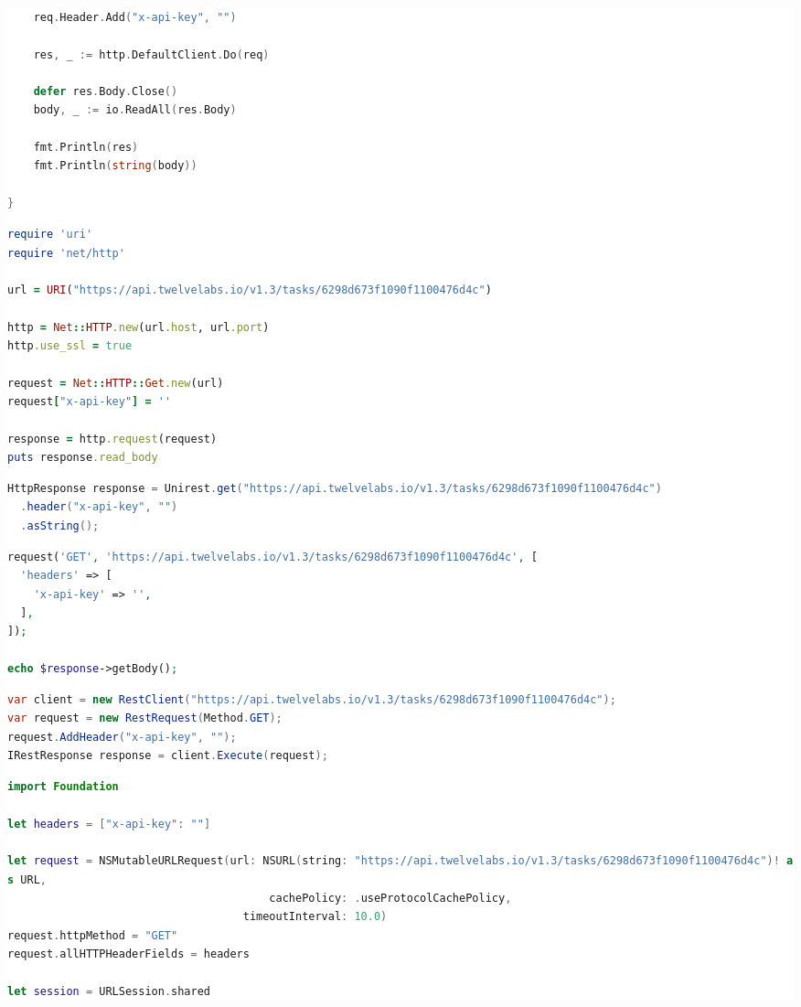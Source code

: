 ```go tasks_retrieve_example
	req.Header.Add("x-api-key", "")

	res, _ := http.DefaultClient.Do(req)

	defer res.Body.Close()
	body, _ := io.ReadAll(res.Body)

	fmt.Println(res)
	fmt.Println(string(body))

}
```

```ruby tasks_retrieve_example
require 'uri'
require 'net/http'

url = URI("https://api.twelvelabs.io/v1.3/tasks/6298d673f1090f1100476d4c")

http = Net::HTTP.new(url.host, url.port)
http.use_ssl = true

request = Net::HTTP::Get.new(url)
request["x-api-key"] = ''

response = http.request(request)
puts response.read_body
```

```java tasks_retrieve_example
HttpResponse response = Unirest.get("https://api.twelvelabs.io/v1.3/tasks/6298d673f1090f1100476d4c")
  .header("x-api-key", "")
  .asString();
```

```php tasks_retrieve_example
request('GET', 'https://api.twelvelabs.io/v1.3/tasks/6298d673f1090f1100476d4c', [
  'headers' => [
    'x-api-key' => '',
  ],
]);

echo $response->getBody();
```

```csharp tasks_retrieve_example
var client = new RestClient("https://api.twelvelabs.io/v1.3/tasks/6298d673f1090f1100476d4c");
var request = new RestRequest(Method.GET);
request.AddHeader("x-api-key", "");
IRestResponse response = client.Execute(request);
```

```swift tasks_retrieve_example
import Foundation

let headers = ["x-api-key": ""]

let request = NSMutableURLRequest(url: NSURL(string: "https://api.twelvelabs.io/v1.3/tasks/6298d673f1090f1100476d4c")! as URL,
                                        cachePolicy: .useProtocolCachePolicy,
                                    timeoutInterval: 10.0)
request.httpMethod = "GET"
request.allHTTPHeaderFields = headers

let session = URLSession.shared
```